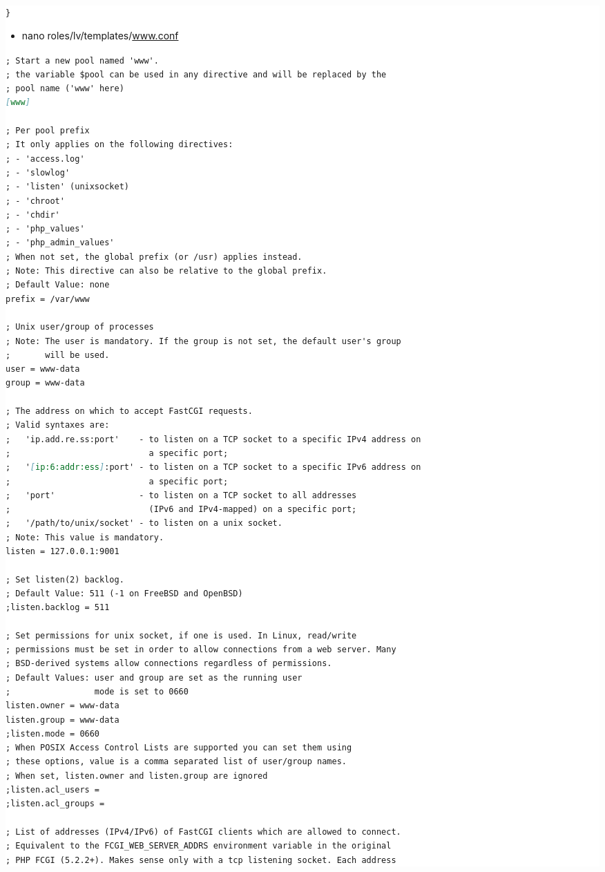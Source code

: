    ```markdown
   }
   ```

   - nano roles/lv/templates/www.conf

   ```markdown
   ; Start a new pool named 'www'.
   ; the variable $pool can be used in any directive and will be replaced by the
   ; pool name ('www' here)
   [www]
   
   ; Per pool prefix
   ; It only applies on the following directives:
   ; - 'access.log'
   ; - 'slowlog'
   ; - 'listen' (unixsocket)
   ; - 'chroot'
   ; - 'chdir'
   ; - 'php_values'
   ; - 'php_admin_values'
   ; When not set, the global prefix (or /usr) applies instead.
   ; Note: This directive can also be relative to the global prefix.
   ; Default Value: none
   prefix = /var/www
   
   ; Unix user/group of processes
   ; Note: The user is mandatory. If the group is not set, the default user's group
   ;       will be used.
   user = www-data
   group = www-data
   
   ; The address on which to accept FastCGI requests.
   ; Valid syntaxes are:
   ;   'ip.add.re.ss:port'    - to listen on a TCP socket to a specific IPv4 address on
   ;                            a specific port;
   ;   '[ip:6:addr:ess]:port' - to listen on a TCP socket to a specific IPv6 address on
   ;                            a specific port;
   ;   'port'                 - to listen on a TCP socket to all addresses
   ;                            (IPv6 and IPv4-mapped) on a specific port;
   ;   '/path/to/unix/socket' - to listen on a unix socket.
   ; Note: This value is mandatory.
   listen = 127.0.0.1:9001
   
   ; Set listen(2) backlog.
   ; Default Value: 511 (-1 on FreeBSD and OpenBSD)
   ;listen.backlog = 511
   
   ; Set permissions for unix socket, if one is used. In Linux, read/write
   ; permissions must be set in order to allow connections from a web server. Many
   ; BSD-derived systems allow connections regardless of permissions.
   ; Default Values: user and group are set as the running user
   ;                 mode is set to 0660
   listen.owner = www-data
   listen.group = www-data
   ;listen.mode = 0660
   ; When POSIX Access Control Lists are supported you can set them using
   ; these options, value is a comma separated list of user/group names.
   ; When set, listen.owner and listen.group are ignored
   ;listen.acl_users =
   ;listen.acl_groups =
   
   ; List of addresses (IPv4/IPv6) of FastCGI clients which are allowed to connect.
   ; Equivalent to the FCGI_WEB_SERVER_ADDRS environment variable in the original
   ; PHP FCGI (5.2.2+). Makes sense only with a tcp listening socket. Each address
   ```